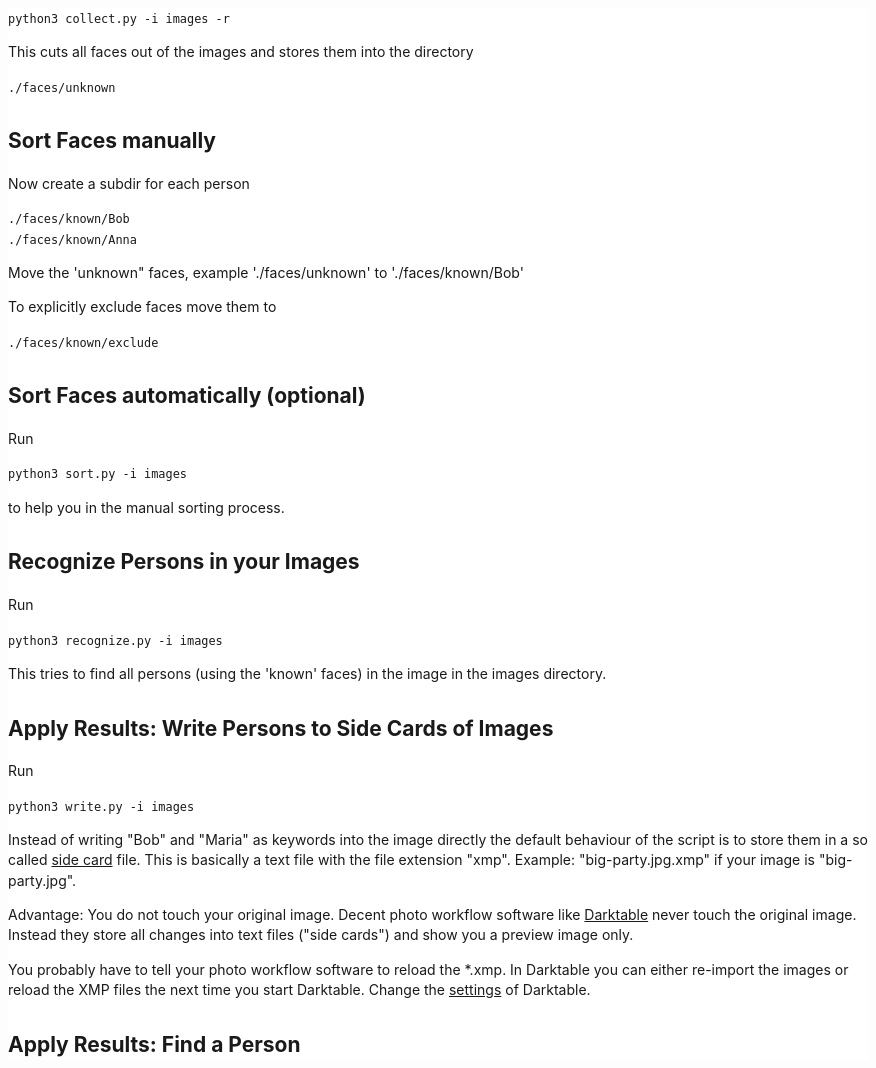     python3 collect.py -i images -r

This cuts all faces out of the images and stores them into the directory

    ./faces/unknown

## Sort Faces manually

Now create a subdir for each person

    ./faces/known/Bob
    ./faces/known/Anna

Move the 'unknown" faces, example './faces/unknown' to './faces/known/Bob'

To explicitly exclude faces move them to

    ./faces/known/exclude

## Sort Faces automatically (optional)

Run

    python3 sort.py -i images

to help you in the manual sorting process.

## Recognize Persons in your Images

Run

    python3 recognize.py -i images

This tries to find all persons (using the 'known' faces) in the image in the images directory.

## Apply Results: Write Persons to Side Cards of Images

Run

    python3 write.py -i images

Instead of writing "Bob" and "Maria" as keywords into the image directly the default behaviour of the script is to store them in a so called [side card]( https://www.darktable.org/usermanual/ch02s02s07.html.php) file. This is basically a text file with the file extension "xmp". Example: "big-party.jpg.xmp" if your image is "big-party.jpg".

Advantage: You do not touch your original image. Decent photo workflow software like [Darktable]( https://www.darktable.org) never touch the original image. Instead they store all changes into text files ("side cards") and show you a preview image only.

You probably have to tell your photo workflow software to reload the *.xmp. In Darktable you can either re-import the images or reload the XMP files the next time you start Darktable. Change the [settings]( https://www.darktable.org/usermanual/ch08s02.html.php) of Darktable.


## Apply Results: Find a Person
